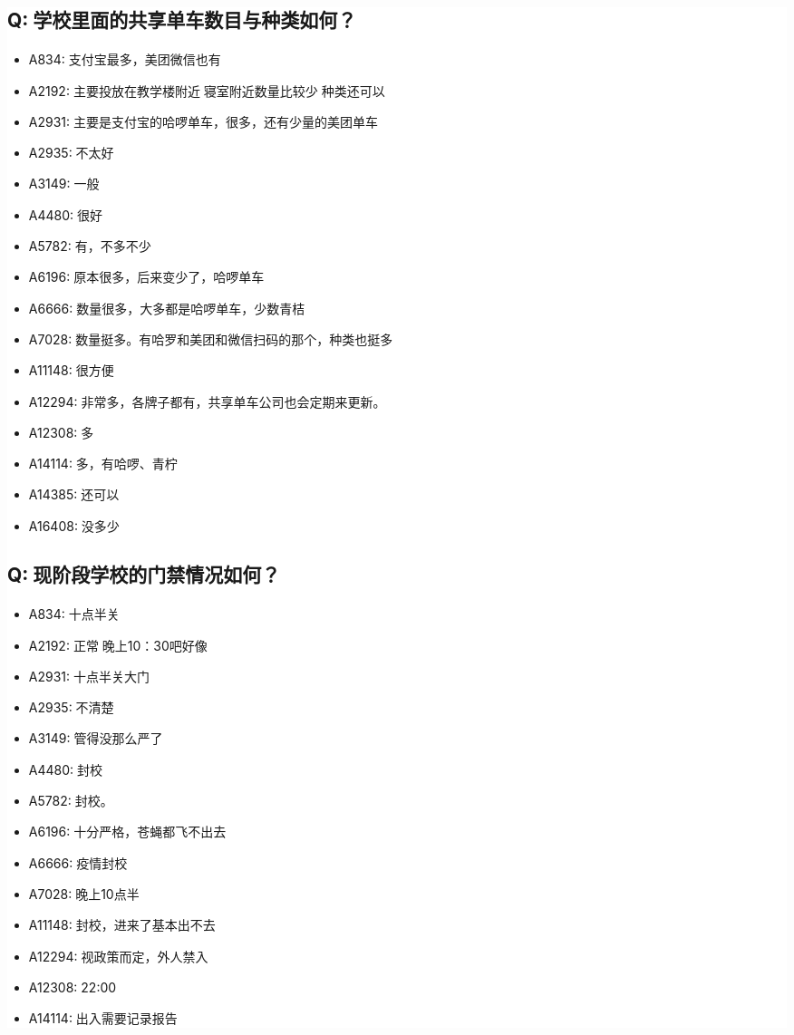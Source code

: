 ## Q: 学校里面的共享单车数目与种类如何？

- A834: 支付宝最多，美团微信也有

- A2192: 主要投放在教学楼附近 寝室附近数量比较少 种类还可以

- A2931: 主要是支付宝的哈啰单车，很多，还有少量的美团单车

- A2935: 不太好

- A3149: 一般

- A4480: 很好

- A5782: 有，不多不少

- A6196: 原本很多，后来变少了，哈啰单车

- A6666: 数量很多，大多都是哈啰单车，少数青桔

- A7028: 数量挺多。有哈罗和美团和微信扫码的那个，种类也挺多

- A11148: 很方便

- A12294: 非常多，各牌子都有，共享单车公司也会定期来更新。

- A12308: 多

- A14114: 多，有哈啰、青柠

- A14385: 还可以

- A16408: 没多少

## Q: 现阶段学校的门禁情况如何？

- A834: 十点半关

- A2192: 正常 晚上10：30吧好像

- A2931: 十点半关大门

- A2935: 不清楚

- A3149: 管得没那么严了

- A4480: 封校

- A5782: 封校。

- A6196: 十分严格，苍蝇都飞不出去

- A6666: 疫情封校

- A7028: 晚上10点半

- A11148: 封校，进来了基本出不去

- A12294: 视政策而定，外人禁入

- A12308: 22:00

- A14114: 出入需要记录报告
